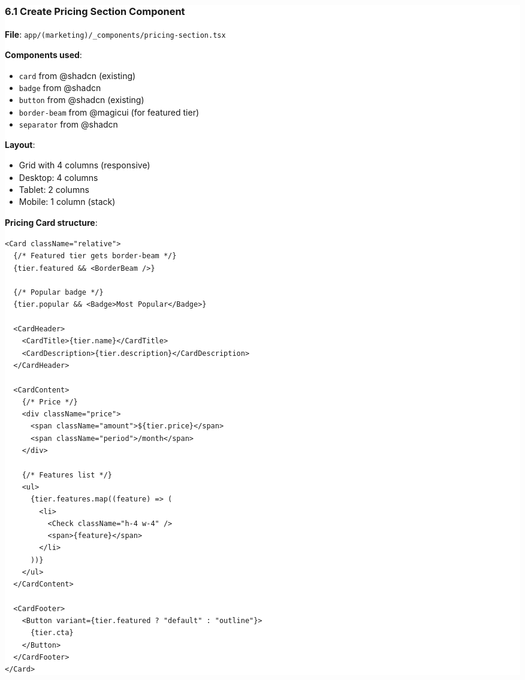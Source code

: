 ### 6.1 Create Pricing Section Component
**File**: `app/(marketing)/_components/pricing-section.tsx`

**Components used**:
- `card` from @shadcn (existing)
- `badge` from @shadcn
- `button` from @shadcn (existing)
- `border-beam` from @magicui (for featured tier)
- `separator` from @shadcn

**Layout**:
- Grid with 4 columns (responsive)
- Desktop: 4 columns
- Tablet: 2 columns
- Mobile: 1 column (stack)

**Pricing Card structure**:
```tsx
<Card className="relative">
  {/* Featured tier gets border-beam */}
  {tier.featured && <BorderBeam />}

  {/* Popular badge */}
  {tier.popular && <Badge>Most Popular</Badge>}

  <CardHeader>
    <CardTitle>{tier.name}</CardTitle>
    <CardDescription>{tier.description}</CardDescription>
  </CardHeader>

  <CardContent>
    {/* Price */}
    <div className="price">
      <span className="amount">${tier.price}</span>
      <span className="period">/month</span>
    </div>

    {/* Features list */}
    <ul>
      {tier.features.map((feature) => (
        <li>
          <Check className="h-4 w-4" />
          <span>{feature}</span>
        </li>
      ))}
    </ul>
  </CardContent>

  <CardFooter>
    <Button variant={tier.featured ? "default" : "outline"}>
      {tier.cta}
    </Button>
  </CardFooter>
</Card>
```
